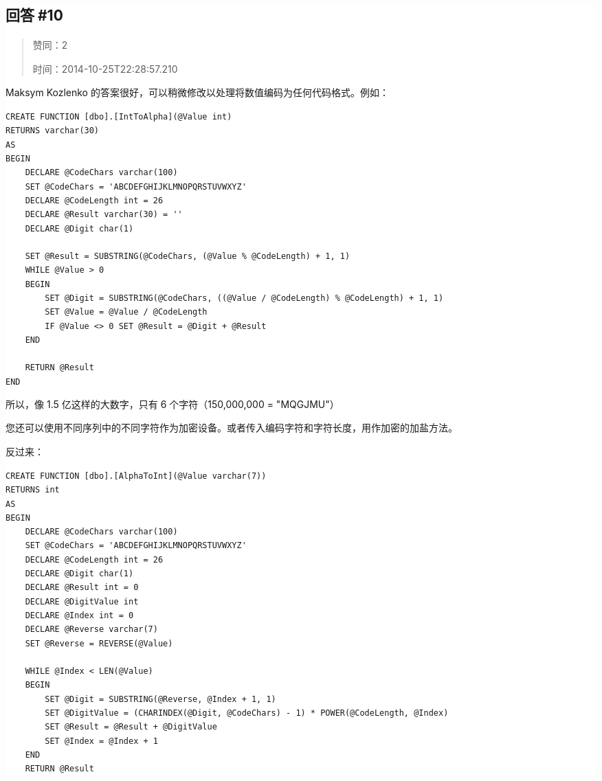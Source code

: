 ## 回答 #10

> 赞同：2
> 
> 时间：2014-10-25T22:28:57.210

Maksym Kozlenko 的答案很好，可以稍微修改以处理将数值编码为任何代码格式。例如：

```
CREATE FUNCTION [dbo].[IntToAlpha](@Value int)
RETURNS varchar(30)
AS
BEGIN
    DECLARE @CodeChars varchar(100) 
    SET @CodeChars = 'ABCDEFGHIJKLMNOPQRSTUVWXYZ'
    DECLARE @CodeLength int = 26
    DECLARE @Result varchar(30) = ''
    DECLARE @Digit char(1)

    SET @Result = SUBSTRING(@CodeChars, (@Value % @CodeLength) + 1, 1)
    WHILE @Value > 0
    BEGIN
        SET @Digit = SUBSTRING(@CodeChars, ((@Value / @CodeLength) % @CodeLength) + 1, 1)
        SET @Value = @Value / @CodeLength
        IF @Value <> 0 SET @Result = @Digit + @Result
    END 

    RETURN @Result
END 
```

所以，像 1.5 亿这样的大数字，只有 6 个字符（150,000,000 = "MQGJMU"）

您还可以使用不同序列中的不同字符作为加密设备。或者传入编码字符和字符长度，用作加密的加盐方法。

反过来：

```
CREATE FUNCTION [dbo].[AlphaToInt](@Value varchar(7))
RETURNS int
AS
BEGIN
    DECLARE @CodeChars varchar(100) 
    SET @CodeChars = 'ABCDEFGHIJKLMNOPQRSTUVWXYZ'
    DECLARE @CodeLength int = 26
    DECLARE @Digit char(1)
    DECLARE @Result int = 0
    DECLARE @DigitValue int
    DECLARE @Index int = 0
    DECLARE @Reverse varchar(7)
    SET @Reverse = REVERSE(@Value)

    WHILE @Index < LEN(@Value)
    BEGIN
        SET @Digit = SUBSTRING(@Reverse, @Index + 1, 1)
        SET @DigitValue = (CHARINDEX(@Digit, @CodeChars) - 1) * POWER(@CodeLength, @Index)
        SET @Result = @Result + @DigitValue
        SET @Index = @Index + 1
    END 
    RETURN @Result 
```
